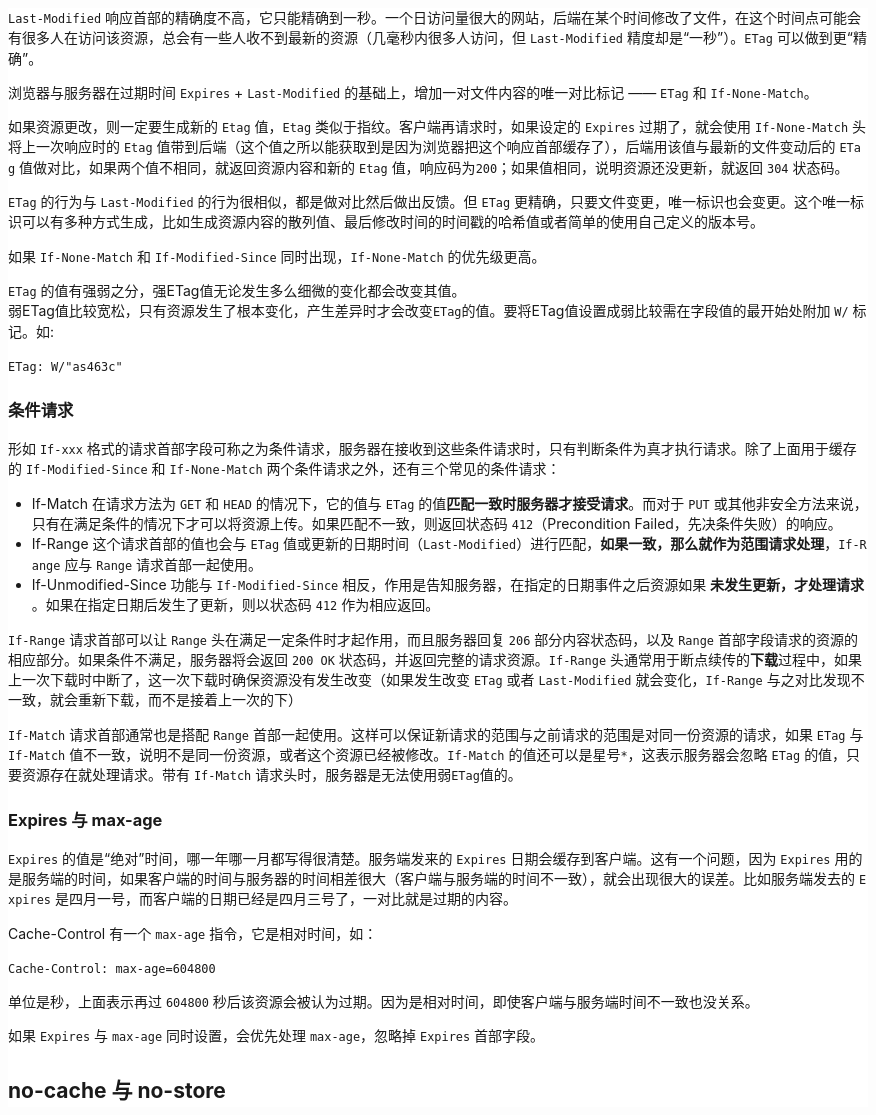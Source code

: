 `Last-Modified` 响应首部的精确度不高，它只能精确到一秒。一个日访问量很大的网站，后端在某个时间修改了文件，在这个时间点可能会有很多人在访问该资源，总会有一些人收不到最新的资源（几毫秒内很多人访问，但 `Last-Modified` 精度却是“一秒”）。`ETag` 可以做到更“精确”。  

浏览器与服务器在过期时间 `Expires` + `Last-Modified` 的基础上，增加一对文件内容的唯一对比标记 —— `ETag` 和 `If-None-Match`。  

如果资源更改，则一定要生成新的 `Etag` 值，`Etag` 类似于指纹。客户端再请求时，如果设定的 `Expires` 过期了，就会使用 `If-None-Match` 头将上一次响应时的 `Etag` 值带到后端（这个值之所以能获取到是因为浏览器把这个响应首部缓存了），后端用该值与最新的文件变动后的 `ETag` 值做对比，如果两个值不相同，就返回资源内容和新的 `Etag` 值，响应码为`200`；如果值相同，说明资源还没更新，就返回 `304` 状态码。  

`ETag` 的行为与 `Last-Modified` 的行为很相似，都是做对比然后做出反馈。但 `ETag` 更精确，只要文件变更，唯一标识也会变更。这个唯一标识可以有多种方式生成，比如生成资源内容的散列值、最后修改时间的时间戳的哈希值或者简单的使用自己定义的版本号。  

如果 `If-None-Match` 和 `If-Modified-Since` 同时出现，`If-None-Match` 的优先级更高。  

`ETag` 的值有强弱之分，强ETag值无论发生多么细微的变化都会改变其值。  
弱ETag值比较宽松，只有资源发生了根本变化，产生差异时才会改变`ETag`的值。要将ETag值设置成弱比较需在字段值的最开始处附加 `W/` 标记。如: 

```
ETag: W/"as463c"
```

### 条件请求

形如 `If-xxx` 格式的请求首部字段可称之为条件请求，服务器在接收到这些条件请求时，只有判断条件为真才执行请求。除了上面用于缓存的 `If-Modified-Since` 和 `If-None-Match` 两个条件请求之外，还有三个常见的条件请求：  

- If-Match 在请求方法为 `GET` 和 `HEAD` 的情况下，它的值与 `ETag` 的值**匹配一致时服务器才接受请求**。而对于 `PUT` 或其他非安全方法来说，只有在满足条件的情况下才可以将资源上传。如果匹配不一致，则返回状态码 `412`（Precondition Failed，先决条件失败）的响应。
- If-Range 这个请求首部的值也会与 `ETag` 值或更新的日期时间（`Last-Modified`）进行匹配，**如果一致，那么就作为范围请求处理**，`If-Range` 应与 `Range` 请求首部一起使用。
- If-Unmodified-Since 功能与 `If-Modified-Since` 相反，作用是告知服务器，在指定的日期事件之后资源如果 **未发生更新，才处理请求** 。如果在指定日期后发生了更新，则以状态码 `412` 作为相应返回。  

`If-Range` 请求首部可以让 `Range` 头在满足一定条件时才起作用，而且服务器回复 `206` 部分内容状态码，以及 `Range` 首部字段请求的资源的相应部分。如果条件不满足，服务器将会返回 `200 OK` 状态码，并返回完整的请求资源。`If-Range` 头通常用于断点续传的**下载**过程中，如果上一次下载时中断了，这一次下载时确保资源没有发生改变（如果发生改变 `ETag` 或者 `Last-Modified` 就会变化，`If-Range` 与之对比发现不一致，就会重新下载，而不是接着上一次的下）  

`If-Match` 请求首部通常也是搭配 `Range` 首部一起使用。这样可以保证新请求的范围与之前请求的范围是对同一份资源的请求，如果 `ETag` 与 `If-Match` 值不一致，说明不是同一份资源，或者这个资源已经被修改。`If-Match` 的值还可以是星号`*`，这表示服务器会忽略 `ETag` 的值，只要资源存在就处理请求。带有 `If-Match` 请求头时，服务器是无法使用弱`ETag`值的。 

### Expires 与 max-age
`Expires` 的值是“绝对”时间，哪一年哪一月都写得很清楚。服务端发来的 `Expires` 日期会缓存到客户端。这有一个问题，因为 `Expires` 用的是服务端的时间，如果客户端的时间与服务器的时间相差很大（客户端与服务端的时间不一致），就会出现很大的误差。比如服务端发去的 `Expires` 是四月一号，而客户端的日期已经是四月三号了，一对比就是过期的内容。  

Cache-Control 有一个 `max-age` 指令，它是相对时间，如：  

```
Cache-Control: max-age=604800
```

单位是秒，上面表示再过 `604800` 秒后该资源会被认为过期。因为是相对时间，即使客户端与服务端时间不一致也没关系。  

如果 `Expires` 与 `max-age` 同时设置，会优先处理 `max-age`，忽略掉 `Expires` 首部字段。

## no-cache 与 no-store
